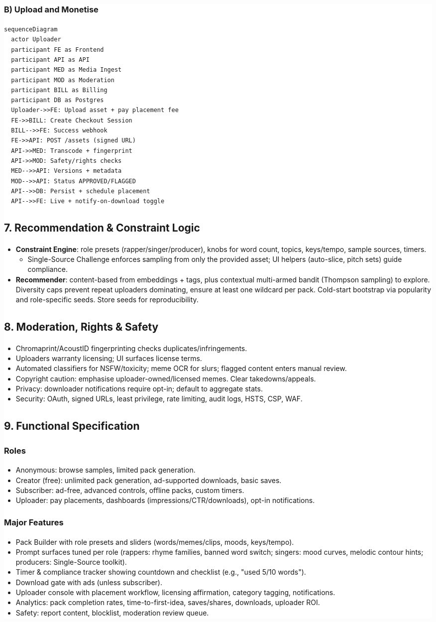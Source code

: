 ### B) Upload and Monetise
```mermaid
sequenceDiagram
  actor Uploader
  participant FE as Frontend
  participant API as API
  participant MED as Media Ingest
  participant MOD as Moderation
  participant BILL as Billing
  participant DB as Postgres
  Uploader->>FE: Upload asset + pay placement fee
  FE->>BILL: Create Checkout Session
  BILL-->>FE: Success webhook
  FE->>API: POST /assets (signed URL)
  API->>MED: Transcode + fingerprint
  API->>MOD: Safety/rights checks
  MED-->>API: Versions + metadata
  MOD-->>API: Status APPROVED/FLAGGED
  API-->>DB: Persist + schedule placement
  API-->>FE: Live + notify-on-download toggle
```

## 7. Recommendation & Constraint Logic
- **Constraint Engine**: role presets (rapper/singer/producer), knobs for word count, topics, keys/tempo, sample sources, timers.
  - Single-Source Challenge enforces sampling from only the provided asset; UI helpers (auto-slice, pitch sets) guide compliance.
- **Recommender**: content-based from embeddings + tags, plus contextual multi-armed bandit (Thompson sampling) to explore. Diversity caps prevent repeat uploaders dominating, ensure at least one wildcard per pack. Cold-start bootstrap via popularity and role-specific seeds. Store seeds for reproducibility.

## 8. Moderation, Rights & Safety
- Chromaprint/AcoustID fingerprinting checks duplicates/infringements.
- Uploaders warranty licensing; UI surfaces license terms.
- Automated classifiers for NSFW/toxicity; meme OCR for slurs; flagged content enters manual review.
- Copyright caution: emphasise uploader-owned/licensed memes. Clear takedowns/appeals.
- Privacy: downloader notifications require opt-in; default to aggregate stats.
- Security: OAuth, signed URLs, least privilege, rate limiting, audit logs, HSTS, CSP, WAF.

## 9. Functional Specification
### Roles
- Anonymous: browse samples, limited pack generation.
- Creator (free): unlimited pack generation, ad-supported downloads, basic saves.
- Subscriber: ad-free, advanced controls, offline packs, custom timers.
- Uploader: pay placements, dashboards (impressions/CTR/downloads), opt-in notifications.

### Major Features
- Pack Builder with role presets and sliders (words/memes/clips, moods, keys/tempo).
- Prompt surfaces tuned per role (rappers: rhyme families, banned word switch; singers: mood curves, melodic contour hints; producers: Single-Source toolkit).
- Timer & compliance tracker showing countdown and checklist (e.g., "used 5/10 words").
- Download gate with ads (unless subscriber).
- Uploader console with placement workflow, licensing affirmation, category tagging, notifications.
- Analytics: pack completion rates, time-to-first-idea, saves/shares, downloads, uploader ROI.
- Safety: report content, blocklist, moderation review queue.
